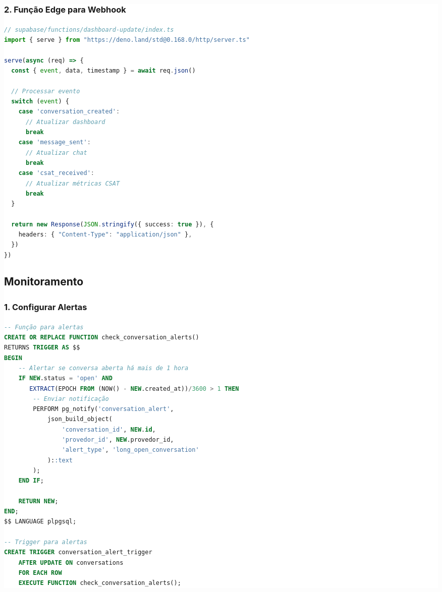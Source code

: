 ```python
```

### 2. Função Edge para Webhook
```typescript
// supabase/functions/dashboard-update/index.ts
import { serve } from "https://deno.land/std@0.168.0/http/server.ts"

serve(async (req) => {
  const { event, data, timestamp } = await req.json()
  
  // Processar evento
  switch (event) {
    case 'conversation_created':
      // Atualizar dashboard
      break
    case 'message_sent':
      // Atualizar chat
      break
    case 'csat_received':
      // Atualizar métricas CSAT
      break
  }
  
  return new Response(JSON.stringify({ success: true }), {
    headers: { "Content-Type": "application/json" },
  })
})
```

## Monitoramento

### 1. Configurar Alertas
```sql
-- Função para alertas
CREATE OR REPLACE FUNCTION check_conversation_alerts()
RETURNS TRIGGER AS $$
BEGIN
    -- Alertar se conversa aberta há mais de 1 hora
    IF NEW.status = 'open' AND 
       EXTRACT(EPOCH FROM (NOW() - NEW.created_at))/3600 > 1 THEN
        -- Enviar notificação
        PERFORM pg_notify('conversation_alert', 
            json_build_object(
                'conversation_id', NEW.id,
                'provedor_id', NEW.provedor_id,
                'alert_type', 'long_open_conversation'
            )::text
        );
    END IF;
    
    RETURN NEW;
END;
$$ LANGUAGE plpgsql;

-- Trigger para alertas
CREATE TRIGGER conversation_alert_trigger
    AFTER UPDATE ON conversations
    FOR EACH ROW
    EXECUTE FUNCTION check_conversation_alerts();
```
